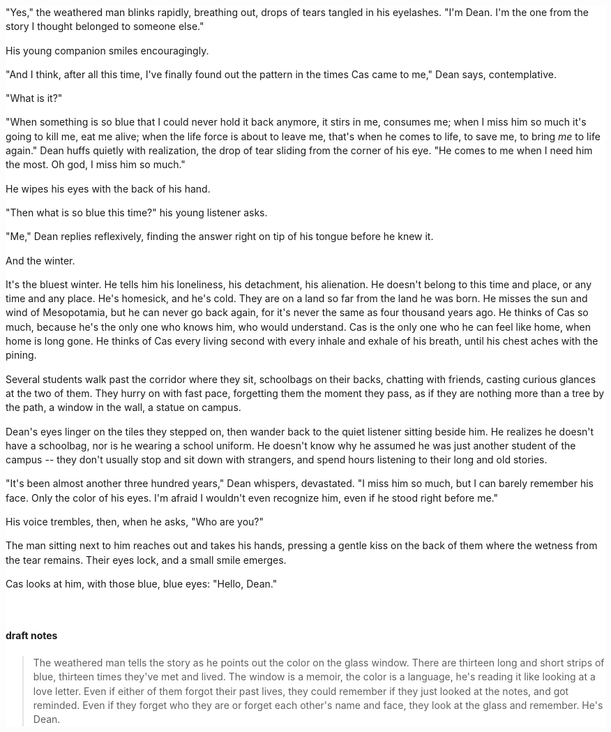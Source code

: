 "Yes," the weathered man blinks rapidly, breathing out, drops of tears tangled in his eyelashes. "I'm Dean. I'm the one from the story I thought belonged to someone else."

His young companion smiles encouragingly.

"And I think, after all this time, I've finally found out the pattern in the times Cas came to me," Dean says, contemplative.

"What is it?"

"When something is so blue that I could never hold it back anymore, it stirs in me, consumes me; when I miss him so much it's going to kill me, eat me alive; when the life force is about to leave me, that's when he comes to life, to save me, to bring *me* to life again." Dean huffs quietly with realization, the drop of tear sliding from the corner of his eye. "He comes to me when I need him the most. Oh god, I miss him so much."

He wipes his eyes with the back of his hand.

"Then what is so blue this time?" his young listener asks.

"Me," Dean replies reflexively, finding the answer right on tip of his tongue before he knew it.

And the winter.

It's the bluest winter. He tells him his loneliness, his detachment, his alienation. He doesn't belong to this time and place, or any time and any place. He's homesick, and he's cold. They are on a land so far from the land he was born. He misses the sun and wind of Mesopotamia, but he can never go back again, for it's never the same as four thousand years ago. He thinks of Cas so much, because he's the only one who knows him, who would understand. Cas is the only one who he can feel like home, when home is long gone. He thinks of Cas every living second with every inhale and exhale of his breath, until his chest aches with the pining.

Several students walk past the corridor where they sit, schoolbags on their backs, chatting with friends, casting curious glances at the two of them. They hurry on with fast pace, forgetting them the moment they pass, as if they are nothing more than a tree by the path, a window in the wall, a statue on campus.

Dean's eyes linger on the tiles they stepped on, then wander back to the quiet listener sitting beside him. He realizes he doesn't have a schoolbag, nor is he wearing a school uniform. He doesn't know why he assumed he was just another student of the campus -- they don't usually stop and sit down with strangers, and spend hours listening to their long and old stories.

"It's been almost another three hundred years," Dean whispers, devastated. "I miss him so much, but I can barely remember his face. Only the color of his eyes. I'm afraid I wouldn't even recognize him, even if he stood right before me."

His voice trembles, then, when he asks, "Who are you?"

The man sitting next to him reaches out and takes his hands, pressing a gentle kiss on the back of them where the wetness from the tear remains. Their eyes lock, and a small smile emerges.

Cas looks at him, with those blue, blue eyes: "Hello, Dean."

<br>

#### draft notes

> The weathered man tells the story as he points out the color on the glass window. There are thirteen long and short strips of blue, thirteen times they've met and lived. The window is a memoir, the color is a language, he's reading it like looking at a love letter. Even if either of them forgot their past lives, they could remember if they just looked at the notes, and got reminded. Even if they forget who they are or forget each other's name and face, they look at the glass and remember. He's Dean.
>